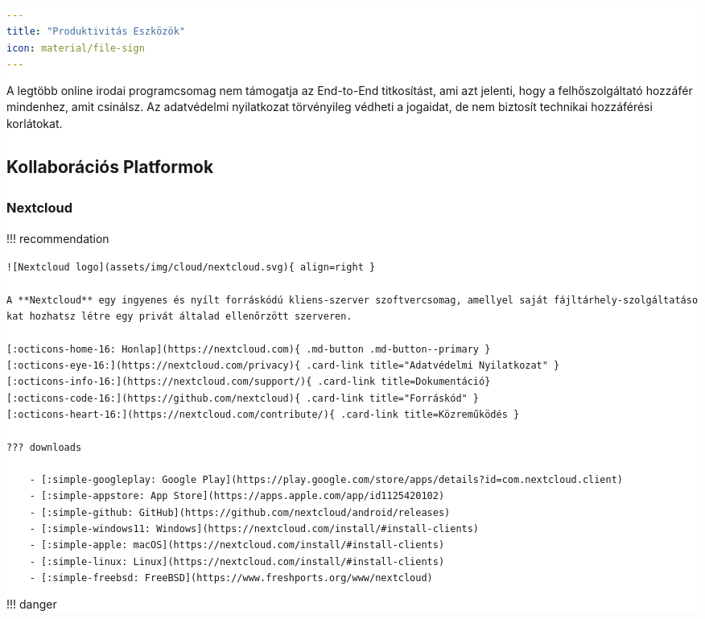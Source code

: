 ```yaml
---
title: "Produktivitás Eszközök"
icon: material/file-sign
---
```


A legtöbb online irodai programcsomag nem támogatja az End-to-End titkosítást, ami azt jelenti, hogy a felhőszolgáltató hozzáfér mindenhez, amit csinálsz. Az adatvédelmi nyilatkozat törvényileg védheti a jogaidat, de nem biztosít technikai hozzáférési korlátokat.

## Kollaborációs Platformok

### Nextcloud

!!! recommendation

    ![Nextcloud logo](assets/img/cloud/nextcloud.svg){ align=right }
    
    A **Nextcloud** egy ingyenes és nyílt forráskódú kliens-szerver szoftvercsomag, amellyel saját fájltárhely-szolgáltatásokat hozhatsz létre egy privát általad ellenőrzött szerveren.
    
    [:octicons-home-16: Honlap](https://nextcloud.com){ .md-button .md-button--primary }
    [:octicons-eye-16:](https://nextcloud.com/privacy){ .card-link title="Adatvédelmi Nyilatkozat" }
    [:octicons-info-16:](https://nextcloud.com/support/){ .card-link title=Dokumentáció}
    [:octicons-code-16:](https://github.com/nextcloud){ .card-link title="Forráskód" }
    [:octicons-heart-16:](https://nextcloud.com/contribute/){ .card-link title=Közreműködés }
    
    ??? downloads
    
        - [:simple-googleplay: Google Play](https://play.google.com/store/apps/details?id=com.nextcloud.client)
        - [:simple-appstore: App Store](https://apps.apple.com/app/id1125420102)
        - [:simple-github: GitHub](https://github.com/nextcloud/android/releases)
        - [:simple-windows11: Windows](https://nextcloud.com/install/#install-clients)
        - [:simple-apple: macOS](https://nextcloud.com/install/#install-clients)
        - [:simple-linux: Linux](https://nextcloud.com/install/#install-clients)
        - [:simple-freebsd: FreeBSD](https://www.freshports.org/www/nextcloud)

!!! danger
